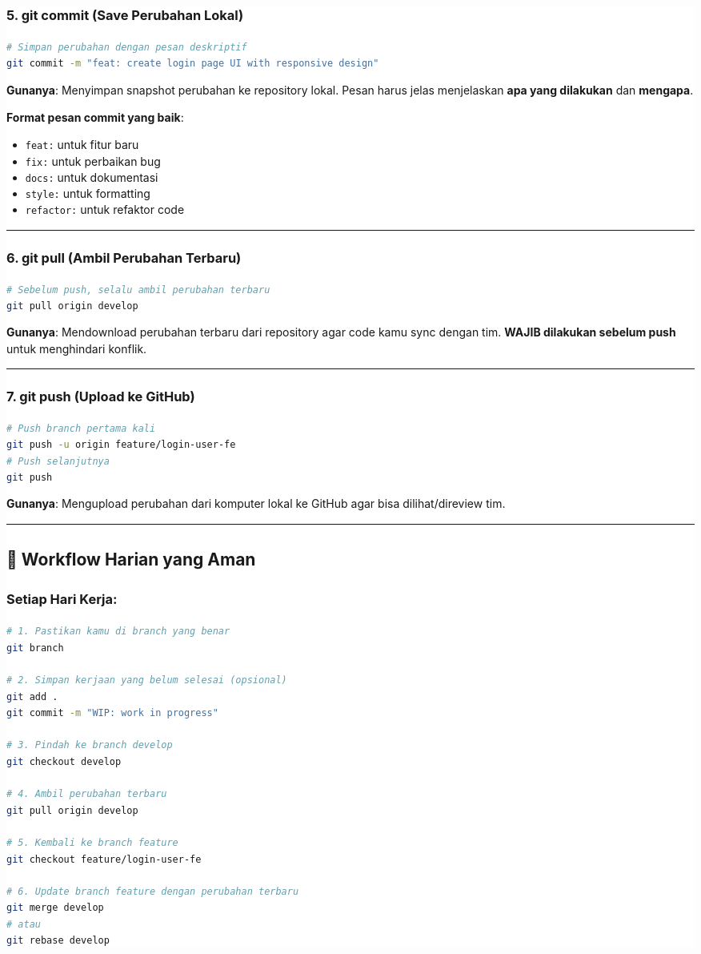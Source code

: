 
### 5. **git commit** (Save Perubahan Lokal)
```bash
# Simpan perubahan dengan pesan deskriptif
git commit -m "feat: create login page UI with responsive design"
```
**Gunanya**: Menyimpan snapshot perubahan ke repository lokal. Pesan harus jelas menjelaskan **apa yang dilakukan** dan **mengapa**.

**Format pesan commit yang baik**:
- `feat:` untuk fitur baru
- `fix:` untuk perbaikan bug
- `docs:` untuk dokumentasi
- `style:` untuk formatting
- `refactor:` untuk refaktor code

---

### 6. **git pull** (Ambil Perubahan Terbaru)
```bash
# Sebelum push, selalu ambil perubahan terbaru
git pull origin develop
```
**Gunanya**: Mendownload perubahan terbaru dari repository agar code kamu sync dengan tim. **WAJIB dilakukan sebelum push** untuk menghindari konflik.

---

### 7. **git push** (Upload ke GitHub)
```bash
# Push branch pertama kali
git push -u origin feature/login-user-fe
# Push selanjutnya
git push
```
**Gunanya**: Mengupload perubahan dari komputer lokal ke GitHub agar bisa dilihat/direview tim.

---

## 🔄 Workflow Harian yang Aman

### **Setiap Hari Kerja:**
```bash
# 1. Pastikan kamu di branch yang benar
git branch

# 2. Simpan kerjaan yang belum selesai (opsional)
git add .
git commit -m "WIP: work in progress"

# 3. Pindah ke branch develop
git checkout develop

# 4. Ambil perubahan terbaru
git pull origin develop

# 5. Kembali ke branch feature
git checkout feature/login-user-fe

# 6. Update branch feature dengan perubahan terbaru
git merge develop
# atau
git rebase develop

```